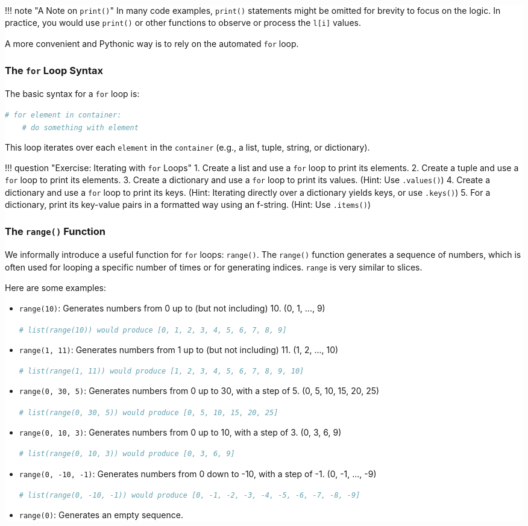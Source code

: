 !!! note "A Note on `print()`"
    In many code examples, `print()` statements might be omitted for brevity to focus on the logic. In practice, you would use `print()` or other functions to observe or process the `l[i]` values.

A more convenient and Pythonic way is to rely on the automated `for` loop.

### The `for` Loop Syntax

The basic syntax for a `for` loop is:
```python
# for element in container:
    # do something with element
```
This loop iterates over each `element` in the `container` (e.g., a list, tuple, string, or dictionary).

!!! question "Exercise: Iterating with `for` Loops"
    1. Create a list and use a `for` loop to print its elements.
    2. Create a tuple and use a `for` loop to print its elements.
    3. Create a dictionary and use a `for` loop to print its values. (Hint: Use `.values()`)
    4. Create a dictionary and use a `for` loop to print its keys. (Hint: Iterating directly over a dictionary yields keys, or use `.keys()`)
    5. For a dictionary, print its key-value pairs in a formatted way using an f-string. (Hint: Use `.items()`)  
    
### The `range()` Function

We informally introduce a useful function for `for` loops: `range()`. The `range()` function generates a sequence of numbers, which is often used for looping a specific number of times or for generating indices. `range` is very similar to slices.

Here are some examples:

*   `range(10)`: Generates numbers from 0 up to (but not including) 10. (0, 1, ..., 9)
    ```python
    # list(range(10)) would produce [0, 1, 2, 3, 4, 5, 6, 7, 8, 9]
    ```
*   `range(1, 11)`: Generates numbers from 1 up to (but not including) 11. (1, 2, ..., 10)
    ```python
    # list(range(1, 11)) would produce [1, 2, 3, 4, 5, 6, 7, 8, 9, 10]
    ```
*   `range(0, 30, 5)`: Generates numbers from 0 up to 30, with a step of 5. (0, 5, 10, 15, 20, 25)
    ```python
    # list(range(0, 30, 5)) would produce [0, 5, 10, 15, 20, 25]
    ```
*   `range(0, 10, 3)`: Generates numbers from 0 up to 10, with a step of 3. (0, 3, 6, 9)
    ```python
    # list(range(0, 10, 3)) would produce [0, 3, 6, 9]
    ```
*   `range(0, -10, -1)`: Generates numbers from 0 down to -10, with a step of -1. (0, -1, ..., -9)
    ```python
    # list(range(0, -10, -1)) would produce [0, -1, -2, -3, -4, -5, -6, -7, -8, -9]
    ```
*   `range(0)`: Generates an empty sequence.